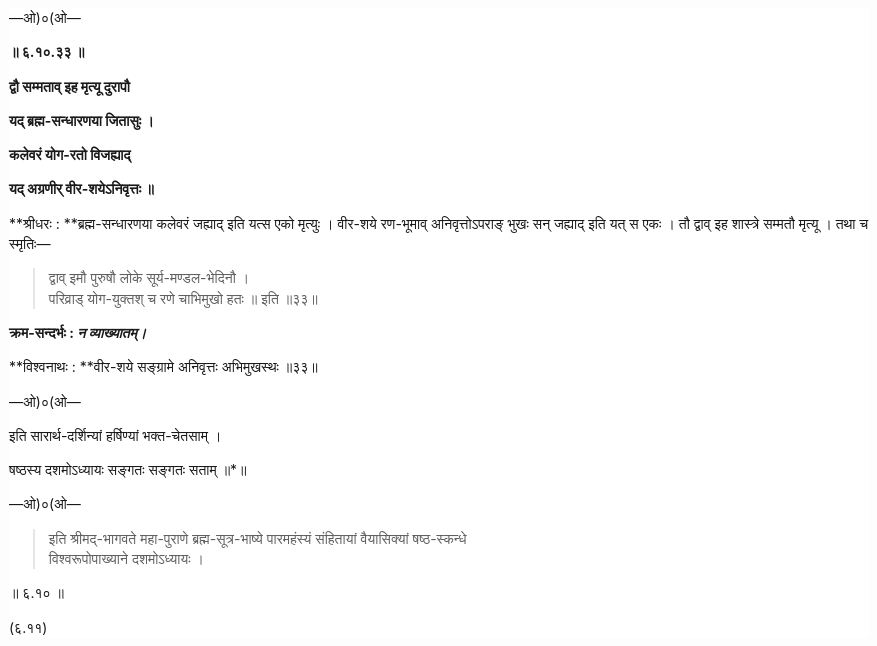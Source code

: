 —ओ)०(ओ—

**॥ ६.१०.३३ ॥**

**द्वौ सम्मताव् इह मृत्यू दुरापौ**

**यद् ब्रह्म-सन्धारणया जितासुः ।**

**कलेवरं योग-रतो विजह्याद्**

**यद् अग्रणीर् वीर-शयेऽनिवृत्तः ॥**

**श्रीधरः : **ब्रह्म-सन्धारणया कलेवरं जह्याद् इति यत्स एको मृत्युः । वीर-शये रण-भूमाव् अनिवृत्तोऽपराङ् भुखः सन् जह्याद् इति यत् स एकः । तौ द्वाव् इह शास्त्रे सम्मतौ मृत्यू । तथा च स्मृतिः—


> द्वाव् इमौ पुरुषौ लोके सूर्य-मण्डल-भेदिनौ ।   
> परिव्राड् योग-युक्तश् च रणे चाभिमुखो हतः ॥ इति ॥३३॥

**क्रम-सन्दर्भः : _न व्याख्यातम्।_**

**विश्वनाथः : **वीर-शये सङ्ग्रामे अनिवृत्तः अभिमुखस्थः ॥३३॥

—ओ)०(ओ—

इति सारार्थ-दर्शिन्यां हर्षिण्यां भक्त-चेतसाम् ।

षष्ठस्य दशमोऽध्यायः सङ्गतः सङ्गतः सताम् ॥*॥

—ओ)०(ओ—


> इति श्रीमद्-भागवते महा-पुराणे ब्रह्म-सूत्र-भाष्ये पारमहंस्यं संहितायां वैयासिक्यां षष्ठ-स्कन्धे   
> विश्वरूपोपाख्याने दशमोऽध्यायः ।

॥ ६.१० ॥



(६.११)




